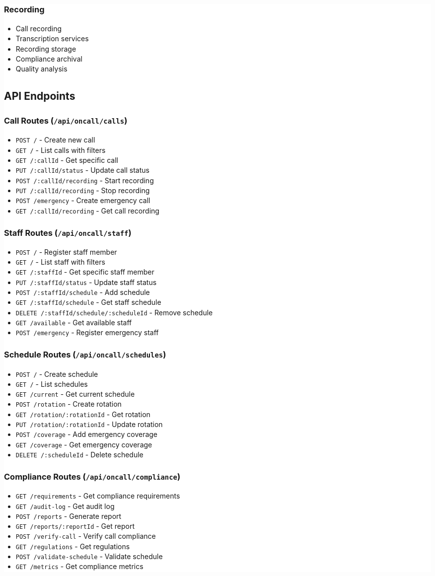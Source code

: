 ### Recording
- Call recording
- Transcription services
- Recording storage
- Compliance archival
- Quality analysis

## API Endpoints

### Call Routes (`/api/oncall/calls`)
- `POST /` - Create new call
- `GET /` - List calls with filters
- `GET /:callId` - Get specific call
- `PUT /:callId/status` - Update call status
- `POST /:callId/recording` - Start recording
- `PUT /:callId/recording` - Stop recording
- `POST /emergency` - Create emergency call
- `GET /:callId/recording` - Get call recording

### Staff Routes (`/api/oncall/staff`)
- `POST /` - Register staff member
- `GET /` - List staff with filters
- `GET /:staffId` - Get specific staff member
- `PUT /:staffId/status` - Update staff status
- `POST /:staffId/schedule` - Add schedule
- `GET /:staffId/schedule` - Get staff schedule
- `DELETE /:staffId/schedule/:scheduleId` - Remove schedule
- `GET /available` - Get available staff
- `POST /emergency` - Register emergency staff

### Schedule Routes (`/api/oncall/schedules`)
- `POST /` - Create schedule
- `GET /` - List schedules
- `GET /current` - Get current schedule
- `POST /rotation` - Create rotation
- `GET /rotation/:rotationId` - Get rotation
- `PUT /rotation/:rotationId` - Update rotation
- `POST /coverage` - Add emergency coverage
- `GET /coverage` - Get emergency coverage
- `DELETE /:scheduleId` - Delete schedule

### Compliance Routes (`/api/oncall/compliance`)
- `GET /requirements` - Get compliance requirements
- `GET /audit-log` - Get audit log
- `POST /reports` - Generate report
- `GET /reports/:reportId` - Get report
- `POST /verify-call` - Verify call compliance
- `GET /regulations` - Get regulations
- `POST /validate-schedule` - Validate schedule
- `GET /metrics` - Get compliance metrics
